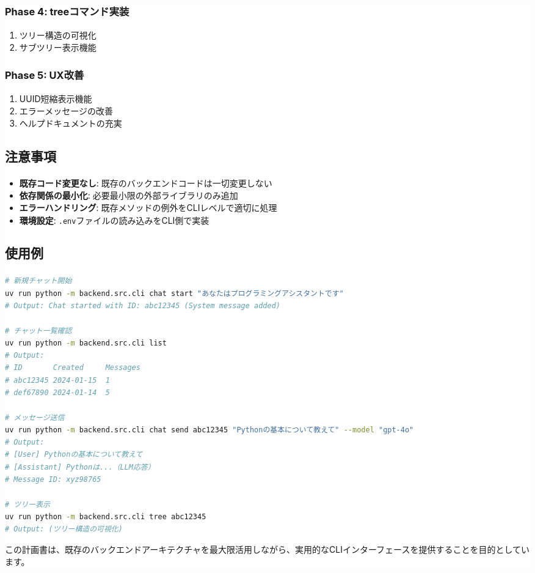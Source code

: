 ### Phase 4: treeコマンド実装
1. ツリー構造の可視化
2. サブツリー表示機能

### Phase 5: UX改善
1. UUID短縮表示機能
2. エラーメッセージの改善
3. ヘルプドキュメントの充実

## 注意事項

- **既存コード変更なし**: 既存のバックエンドコードは一切変更しない
- **依存関係の最小化**: 必要最小限の外部ライブラリのみ追加
- **エラーハンドリング**: 既存メソッドの例外をCLIレベルで適切に処理
- **環境設定**: `.env`ファイルの読み込みをCLI側で実装

## 使用例

```bash
# 新規チャット開始
uv run python -m backend.src.cli chat start "あなたはプログラミングアシスタントです"
# Output: Chat started with ID: abc12345 (System message added)

# チャット一覧確認
uv run python -m backend.src.cli list
# Output: 
# ID       Created     Messages
# abc12345 2024-01-15  1
# def67890 2024-01-14  5

# メッセージ送信
uv run python -m backend.src.cli chat send abc12345 "Pythonの基本について教えて" --model "gpt-4o"
# Output: 
# [User] Pythonの基本について教えて
# [Assistant] Pythonは...（LLM応答）
# Message ID: xyz98765

# ツリー表示
uv run python -m backend.src.cli tree abc12345
# Output: (ツリー構造の可視化)
```

この計画書は、既存のバックエンドアーキテクチャを最大限活用しながら、実用的なCLIインターフェースを提供することを目的としています。